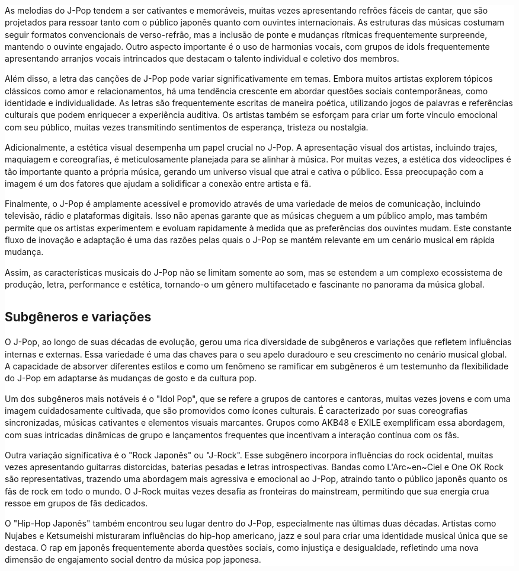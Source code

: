 As melodias do J-Pop tendem a ser cativantes e memoráveis, muitas vezes apresentando refrões fáceis de cantar, que são projetados para ressoar tanto com o público japonês quanto com ouvintes internacionais. As estruturas das músicas costumam seguir formatos convencionais de verso-refrão, mas a inclusão de ponte e mudanças rítmicas frequentemente surpreende, mantendo o ouvinte engajado. Outro aspecto importante é o uso de harmonias vocais, com grupos de idols frequentemente apresentando arranjos vocais intrincados que destacam o talento individual e coletivo dos membros.

Além disso, a letra das canções de J-Pop pode variar significativamente em temas. Embora muitos artistas explorem tópicos clássicos como amor e relacionamentos, há uma tendência crescente em abordar questões sociais contemporâneas, como identidade e individualidade. As letras são frequentemente escritas de maneira poética, utilizando jogos de palavras e referências culturais que podem enriquecer a experiência auditiva. Os artistas também se esforçam para criar um forte vínculo emocional com seu público, muitas vezes transmitindo sentimentos de esperança, tristeza ou nostalgia.

Adicionalmente, a estética visual desempenha um papel crucial no J-Pop. A apresentação visual dos artistas, incluindo trajes, maquiagem e coreografias, é meticulosamente planejada para se alinhar à música. Por muitas vezes, a estética dos videoclipes é tão importante quanto a própria música, gerando um universo visual que atrai e cativa o público. Essa preocupação com a imagem é um dos fatores que ajudam a solidificar a conexão entre artista e fã.

Finalmente, o J-Pop é amplamente acessível e promovido através de uma variedade de meios de comunicação, incluindo televisão, rádio e plataformas digitais. Isso não apenas garante que as músicas cheguem a um público amplo, mas também permite que os artistas experimentem e evoluam rapidamente à medida que as preferências dos ouvintes mudam. Este constante fluxo de inovação e adaptação é uma das razões pelas quais o J-Pop se mantém relevante em um cenário musical em rápida mudança.

Assim, as características musicais do J-Pop não se limitam somente ao som, mas se estendem a um complexo ecossistema de produção, letra, performance e estética, tornando-o um gênero multifacetado e fascinante no panorama da música global.


## Subgêneros e variações


O J-Pop, ao longo de suas décadas de evolução, gerou uma rica diversidade de subgêneros e variações que refletem influências internas e externas. Essa variedade é uma das chaves para o seu apelo duradouro e seu crescimento no cenário musical global. A capacidade de absorver diferentes estilos e como um fenômeno se ramificar em subgêneros é um testemunho da flexibilidade do J-Pop em adaptarse às mudanças de gosto e da cultura pop.

Um dos subgêneros mais notáveis é o "Idol Pop", que se refere a grupos de cantores e cantoras, muitas vezes jovens e com uma imagem cuidadosamente cultivada, que são promovidos como ícones culturais. É caracterizado por suas coreografias sincronizadas, músicas cativantes e elementos visuais marcantes. Grupos como AKB48 e EXILE exemplificam essa abordagem, com suas intricadas dinâmicas de grupo e lançamentos frequentes que incentivam a interação contínua com os fãs.

Outra variação significativa é o "Rock Japonês" ou "J-Rock". Esse subgênero incorpora influências do rock ocidental, muitas vezes apresentando guitarras distorcidas, baterias pesadas e letras introspectivas. Bandas como L'Arc~en~Ciel e One OK Rock são representativas, trazendo uma abordagem mais agressiva e emocional ao J-Pop, atraindo tanto o público japonês quanto os fãs de rock em todo o mundo. O J-Rock muitas vezes desafia as fronteiras do mainstream, permitindo que sua energia crua ressoe em grupos de fãs dedicados.

O "Hip-Hop Japonês" também encontrou seu lugar dentro do J-Pop, especialmente nas últimas duas décadas. Artistas como Nujabes e Ketsumeishi misturaram influências do hip-hop americano, jazz e soul para criar uma identidade musical única que se destaca. O rap em japonês frequentemente aborda questões sociais, como injustiça e desigualdade, refletindo uma nova dimensão de engajamento social dentro da música pop japonesa.
